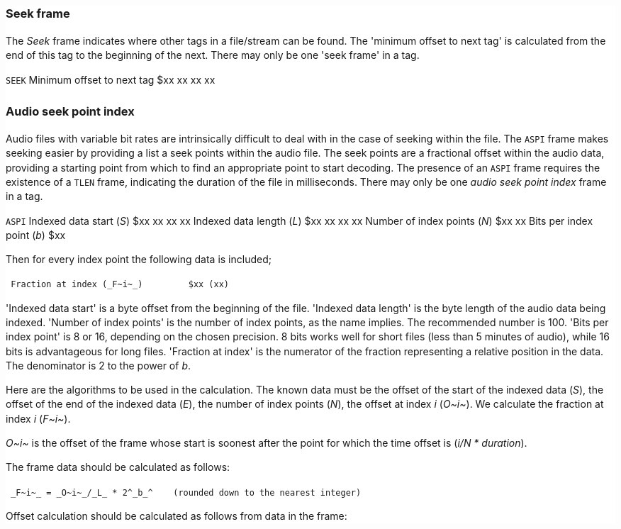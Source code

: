 ###	Seek frame

The _Seek_ frame indicates where other tags in a file/stream can be found. 
The 'minimum offset to next tag' is calculated from the end of this tag to the beginning of the next. 
There may only be one 'seek frame' in a tag.

   `SEEK`
     Minimum offset to next tag       $xx xx xx xx

###	Audio seek point index

Audio files with variable bit rates are intrinsically difficult to deal with in the case of seeking within the file. 
The `ASPI` frame makes seeking easier by providing a list a seek points within the audio file. 
The seek points are a fractional offset within the audio data, 
providing a starting point from which to find an appropriate point to start decoding. 
The presence of an `ASPI` frame requires the existence of a `TLEN` frame, 
indicating the duration of the file in milliseconds. 
There may only be one _audio seek point index_ frame in a tag. 

   `ASPI`
     Indexed data start (_S_)         $xx xx xx xx
     Indexed data length (_L_)        $xx xx xx xx
     Number of index points (_N_)     $xx xx
     Bits per index point (_b_)       $xx

Then for every index point the following data is included;

     Fraction at index (_F~i~_)         $xx (xx)

'Indexed data start' is a byte offset from the beginning of the file. 
'Indexed data length' is the byte length of the audio data being indexed. 
'Number of index points' is the number of index points, as the name implies. 
The recommended number is 100. 
'Bits per index point' is 8 or 16, depending on the chosen precision. 
8 bits works well for short files (less than 5 minutes of audio), while 16 bits is advantageous for long files. 
'Fraction at index' is the numerator of the fraction representing a relative position in the data. 
The denominator is 2 to the power of _b_.

Here are the algorithms to be used in the calculation. 
The known data must be the offset of the start of the indexed data (_S_), 
the offset of the end of the indexed data (_E_), 
the number of index points (_N_), 
the offset at index _i_ (_O~i~_). 
We calculate the fraction at index _i_ (_F~i~_).

_O~i~_ is the offset of the frame whose start is soonest after the point for which the time offset is (_i/N * duration_).

The frame data should be calculated as follows:

     _F~i~_ = _O~i~_/_L_ * 2^_b_^    (rounded down to the nearest integer)

Offset calculation should be calculated as follows from data in the frame:
